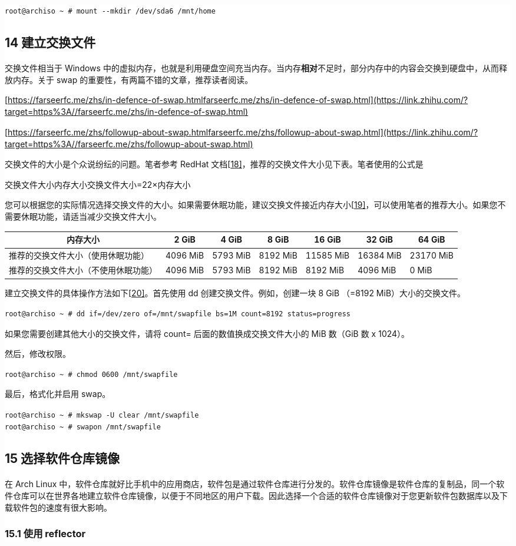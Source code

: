 ```text
root@archiso ~ # mount --mkdir /dev/sda6 /mnt/home
```

## 14 建立交换文件

交换文件相当于 Windows 中的虚拟内存，也就是利用硬盘空间充当内存。当内存**相对**不足时，部分内存中的内容会交换到硬盘中，从而释放内存。关于 swap 的重要性，有两篇不错的文章，推荐读者阅读。

[https://farseerfc.me/zhs/in-defence-of-swap.htmlfarseerfc.me/zhs/in-defence-of-swap.html](https://link.zhihu.com/?target=https%3A//farseerfc.me/zhs/in-defence-of-swap.html)

[https://farseerfc.me/zhs/followup-about-swap.htmlfarseerfc.me/zhs/followup-about-swap.html](https://link.zhihu.com/?target=https%3A//farseerfc.me/zhs/followup-about-swap.html)

交换文件的大小是个众说纷纭的问题。笔者参考 RedHat 文档[[18\]](https://zhuanlan.zhihu.com/p/596227524#ref_18)，推荐的交换文件大小见下表。笔者使用的公式是

交换文件大小内存大小交换文件大小=22×内存大小

您可以根据您的实际情况选择交换文件的大小。如果需要休眠功能，建议交换文件接近内存大小[[19\]](https://zhuanlan.zhihu.com/p/596227524#ref_19)，可以使用笔者的推荐大小。如果您不需要休眠功能，请适当减少交换文件大小。

| 内存大小                             | 2 GiB    | 4 GiB    | 8 GiB    | 16 GiB    | 32 GiB    | 64 GiB    |
| ------------------------------------ | -------- | -------- | -------- | --------- | --------- | --------- |
| 推荐的交换文件大小（使用休眠功能）   | 4096 MiB | 5793 MiB | 8192 MiB | 11585 MiB | 16384 MiB | 23170 MiB |
| 推荐的交换文件大小（不使用休眠功能） | 4096 MiB | 5793 MiB | 8192 MiB | 8192 MiB  | 4096 MiB  | 0 MiB     |

建立交换文件的具体操作方法如下[[20\]](https://zhuanlan.zhihu.com/p/596227524#ref_20)。首先使用 dd 创建交换文件。例如，创建一块 8 GiB （=8192 MiB）大小的交换文件。

```text
root@archiso ~ # dd if=/dev/zero of=/mnt/swapfile bs=1M count=8192 status=progress
```

如果您需要创建其他大小的交换文件，请将 count= 后面的数值换成交换文件大小的 MiB 数（GiB 数 x 1024）。

然后，修改权限。

```text
root@archiso ~ # chmod 0600 /mnt/swapfile
```

最后，格式化并启用 swap。

```text
root@archiso ~ # mkswap -U clear /mnt/swapfile
root@archiso ~ # swapon /mnt/swapfile
```

## 15 选择软件仓库镜像

在 Arch Linux 中，软件仓库就好比手机中的应用商店，软件包是通过软件仓库进行分发的。软件仓库镜像是软件仓库的复制品，同一个软件仓库可以在世界各地建立软件仓库镜像，以便于不同地区的用户下载。因此选择一个合适的软件仓库镜像对于您更新软件包数据库以及下载软件包的速度有很大影响。

### 15.1 使用 reflector
